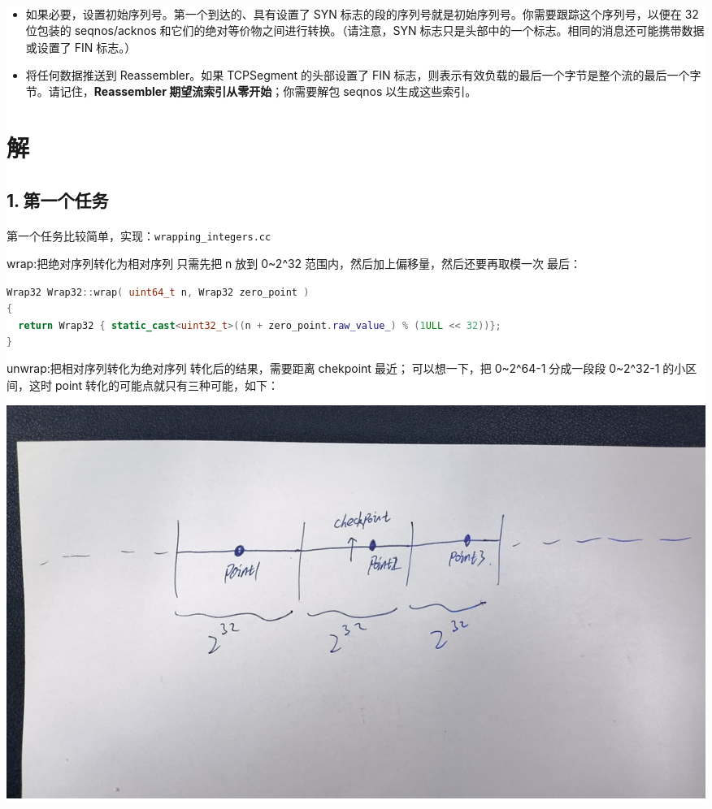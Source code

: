  + 如果必要，设置初始序列号。第一个到达的、具有设置了 SYN 标志的段的序列号就是初始序列号。你需要跟踪这个序列号，以便在 32 位包装的 seqnos/acknos 和它们的绝对等价物之间进行转换。（请注意，SYN 标志只是头部中的一个标志。相同的消息还可能携带数据或设置了 FIN 标志。）

 + 将任何数据推送到 Reassembler。如果 TCPSegment 的头部设置了 FIN 标志，则表示有效负载的最后一个字节是整个流的最后一个字节。请记住，**Reassembler 期望流索引从零开始**；你需要解包 seqnos 以生成这些索引。


# 解
## 1. 第一个任务
第一个任务比较简单，实现：`wrapping_integers.cc`

wrap:把绝对序列转化为相对序列
只需先把 n 放到 0~2^32 范围内，然后加上偏移量，然后还要再取模一次
最后：
```cpp
Wrap32 Wrap32::wrap( uint64_t n, Wrap32 zero_point )
{
  return Wrap32 { static_cast<uint32_t>((n + zero_point.raw_value_) % (1ULL << 32))};
}
```

unwrap:把相对序列转化为绝对序列
转化后的结果，需要距离 chekpoint 最近；
可以想一下，把 0~2^64-1 分成一段段 0~2^32-1 的小区间，这时 point 转化的可能点就只有三种可能，如下：

![](./图片/lab2_2.jpg)

